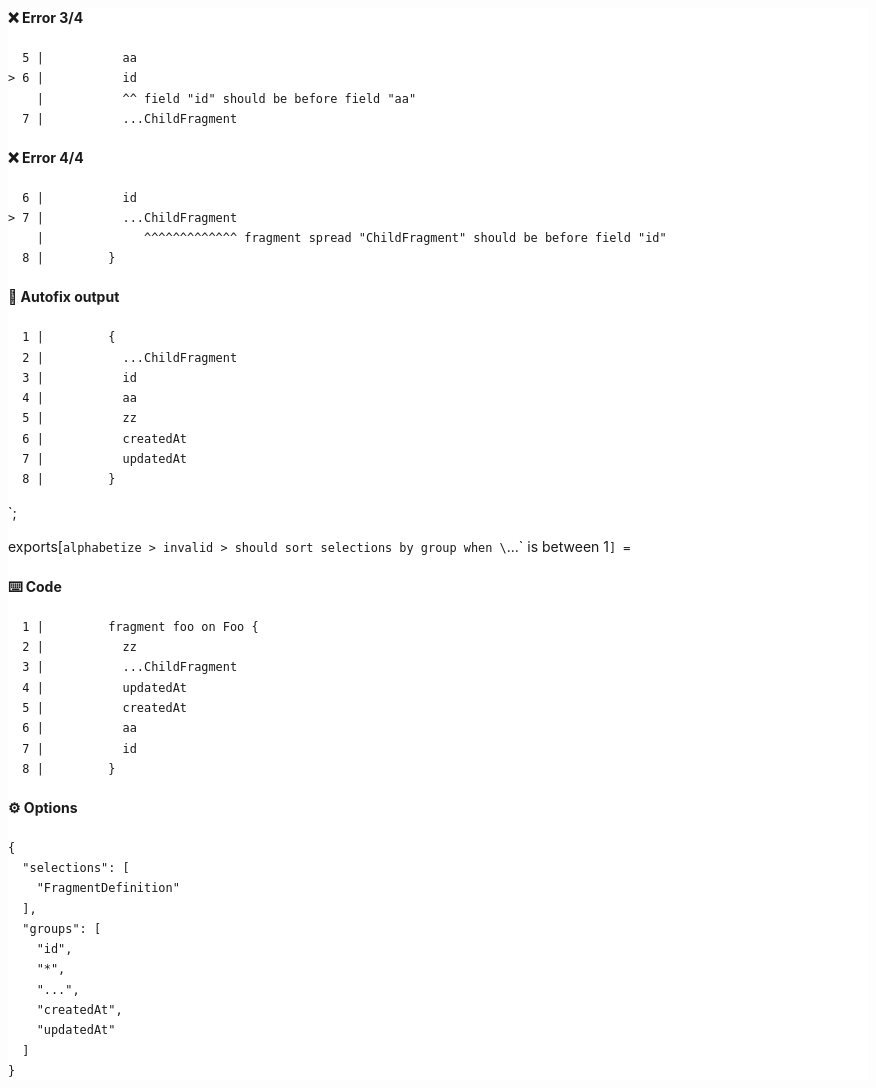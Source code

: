#### ❌ Error 3/4

      5 |           aa
    > 6 |           id
        |           ^^ field "id" should be before field "aa"
      7 |           ...ChildFragment

#### ❌ Error 4/4

      6 |           id
    > 7 |           ...ChildFragment
        |              ^^^^^^^^^^^^^ fragment spread "ChildFragment" should be before field "id"
      8 |         }

#### 🔧 Autofix output

      1 |         {
      2 |           ...ChildFragment
      3 |           id
      4 |           aa
      5 |           zz
      6 |           createdAt
      7 |           updatedAt
      8 |         }
`;

exports[`alphabetize > invalid > should sort selections by group when \`...\` is between 1`] = `
#### ⌨️ Code

      1 |         fragment foo on Foo {
      2 |           zz
      3 |           ...ChildFragment
      4 |           updatedAt
      5 |           createdAt
      6 |           aa
      7 |           id
      8 |         }

#### ⚙️ Options

    {
      "selections": [
        "FragmentDefinition"
      ],
      "groups": [
        "id",
        "*",
        "...",
        "createdAt",
        "updatedAt"
      ]
    }
